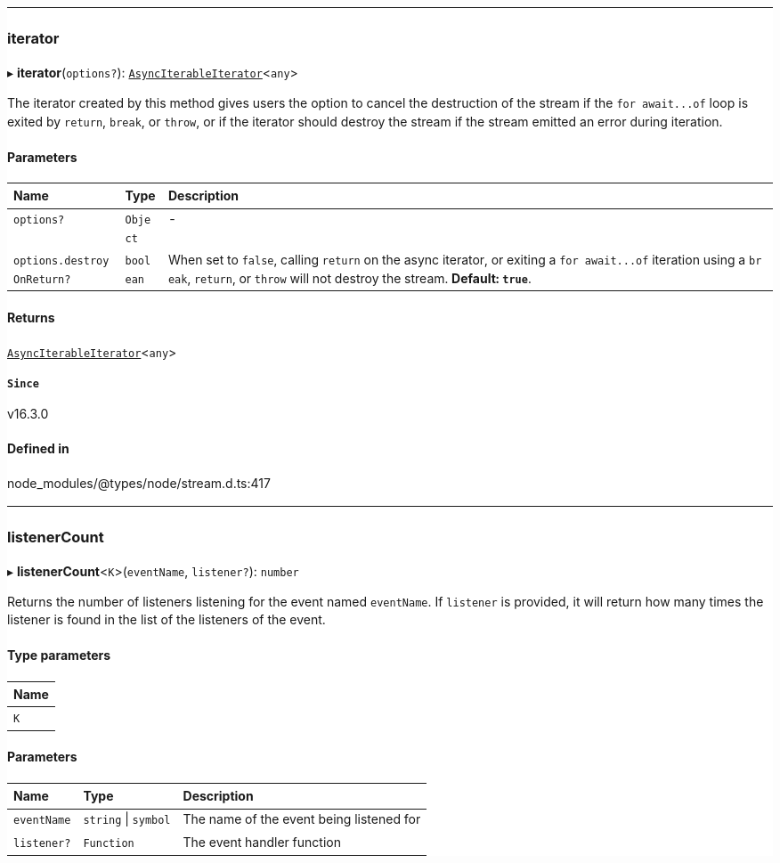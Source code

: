 ___

### iterator

▸ **iterator**(`options?`): [`AsyncIterableIterator`](../interfaces/internal_.AsyncIterableIterator.md)\<`any`\>

The iterator created by this method gives users the option to cancel the destruction
of the stream if the `for await...of` loop is exited by `return`, `break`, or `throw`,
or if the iterator should destroy the stream if the stream emitted an error during iteration.

#### Parameters

| Name | Type | Description |
| :------ | :------ | :------ |
| `options?` | `Object` | - |
| `options.destroyOnReturn?` | `boolean` | When set to `false`, calling `return` on the async iterator, or exiting a `for await...of` iteration using a `break`, `return`, or `throw` will not destroy the stream. **Default: `true`**. |

#### Returns

[`AsyncIterableIterator`](../interfaces/internal_.AsyncIterableIterator.md)\<`any`\>

**`Since`**

v16.3.0

#### Defined in

node_modules/@types/node/stream.d.ts:417

___

### listenerCount

▸ **listenerCount**\<`K`\>(`eventName`, `listener?`): `number`

Returns the number of listeners listening for the event named `eventName`.
If `listener` is provided, it will return how many times the listener is found
in the list of the listeners of the event.

#### Type parameters

| Name |
| :------ |
| `K` |

#### Parameters

| Name | Type | Description |
| :------ | :------ | :------ |
| `eventName` | `string` \| `symbol` | The name of the event being listened for |
| `listener?` | `Function` | The event handler function |
